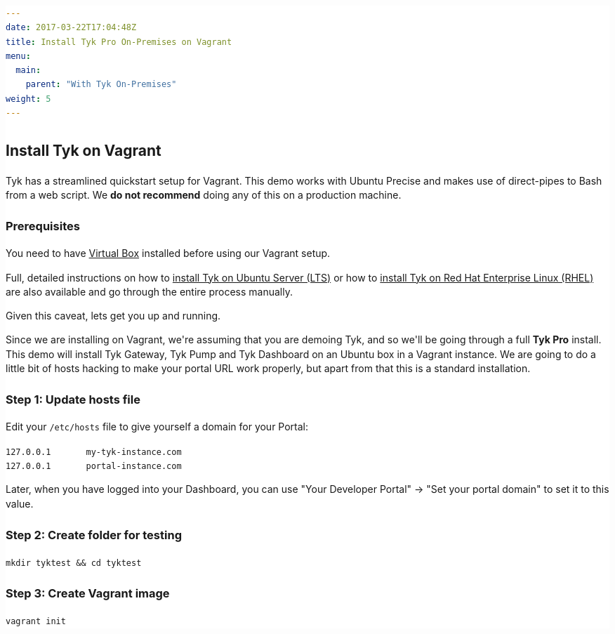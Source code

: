 ```yaml
---
date: 2017-03-22T17:04:48Z
title: Install Tyk Pro On-Premises on Vagrant
menu:
  main:
    parent: "With Tyk On-Premises"
weight: 5 
---
```


## Install Tyk on Vagrant

Tyk has a streamlined quickstart setup for Vagrant. This demo works with Ubuntu Precise and makes use of direct-pipes to Bash from a web script. We **do not recommend** doing any of this on a production machine.

### Prerequisites

You need to have [Virtual Box](https://www.virtualbox.org/wiki/Downloads) installed before using our Vagrant setup.

Full, detailed instructions on how to [install Tyk on Ubuntu Server (LTS)](https://tyk.io/docs/get-started/with-tyk-on-premise/installation/on-ubuntu/) or how to [install Tyk on Red Hat Enterprise Linux (RHEL)](https://tyk.io/docs/get-started/with-tyk-on-premise/installation/redhat-rhel-centos/) are also available and go through the entire process manually.

Given this caveat, lets get you up and running.

Since we are installing on Vagrant, we're assuming that you are demoing Tyk, and so we'll be going through a full **Tyk Pro** install. This demo will install Tyk Gateway, Tyk Pump and Tyk Dashboard on an Ubuntu box in a Vagrant instance. We are going to do a little bit of hosts hacking to make your portal URL work properly, but apart from that this is a standard installation.

### Step 1: Update hosts file

Edit your `/etc/hosts` file to give yourself a domain for your Portal:
```{.copyWrapper}
127.0.0.1       my-tyk-instance.com
127.0.0.1       portal-instance.com
```

Later, when you have logged into your Dashboard, you can use "Your Developer Portal" -> "Set your portal domain" to set it to this value.

### Step 2: Create folder for testing
```{.copyWrapper}
mkdir tyktest && cd tyktest
```

### Step 3: Create Vagrant image
```{.copyWrapper}
vagrant init
```
